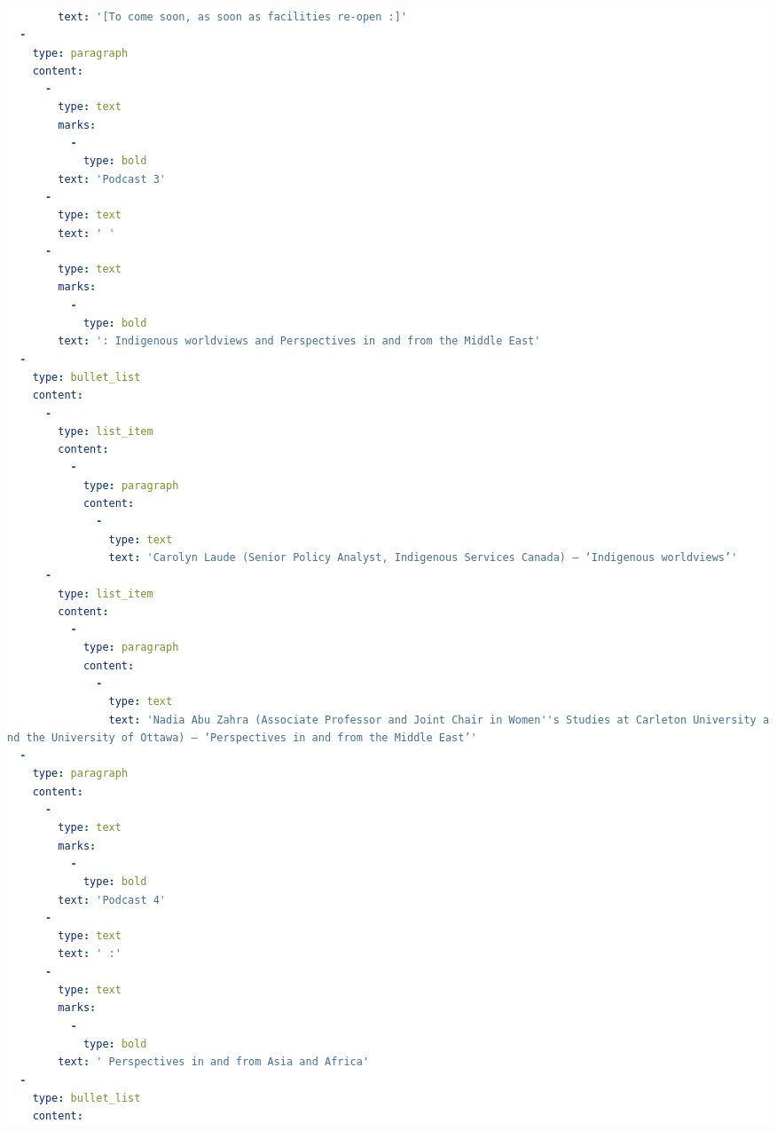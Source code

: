 ```yaml
        text: '[To come soon, as soon as facilities re-open :]'
  -
    type: paragraph
    content:
      -
        type: text
        marks:
          -
            type: bold
        text: 'Podcast 3'
      -
        type: text
        text: ' '
      -
        type: text
        marks:
          -
            type: bold
        text: ': Indigenous worldviews and Perspectives in and from the Middle East'
  -
    type: bullet_list
    content:
      -
        type: list_item
        content:
          -
            type: paragraph
            content:
              -
                type: text
                text: 'Carolyn Laude (Senior Policy Analyst, Indigenous Services Canada) – ‘Indigenous worldviews’'
      -
        type: list_item
        content:
          -
            type: paragraph
            content:
              -
                type: text
                text: 'Nadia Abu Zahra (Associate Professor and Joint Chair in Women''s Studies at Carleton University and the University of Ottawa) – ‘Perspectives in and from the Middle East’'
  -
    type: paragraph
    content:
      -
        type: text
        marks:
          -
            type: bold
        text: 'Podcast 4'
      -
        type: text
        text: ' :'
      -
        type: text
        marks:
          -
            type: bold
        text: ' Perspectives in and from Asia and Africa'
  -
    type: bullet_list
    content:
```